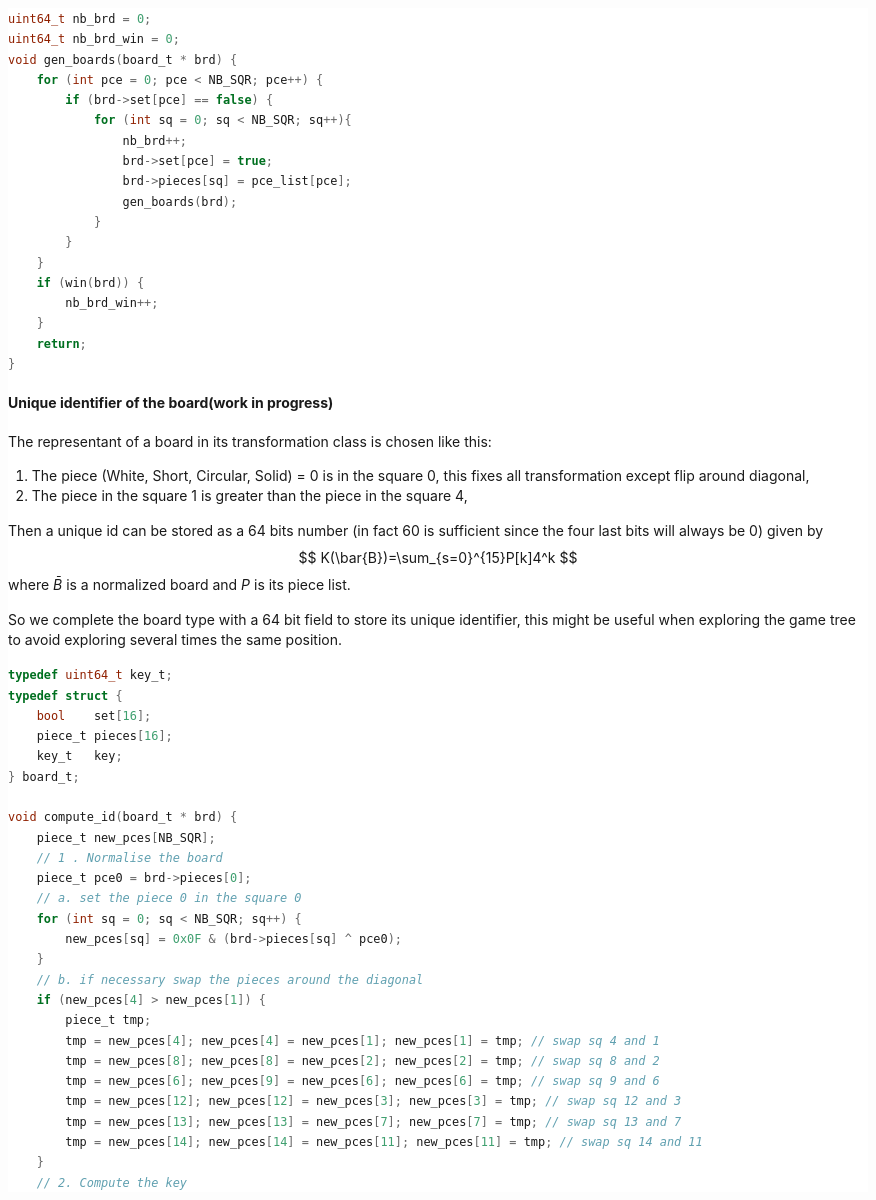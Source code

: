 ```c
uint64_t nb_brd = 0; 
uint64_t nb_brd_win = 0; 
void gen_boards(board_t * brd) {
    for (int pce = 0; pce < NB_SQR; pce++) {
        if (brd->set[pce] == false) {
            for (int sq = 0; sq < NB_SQR; sq++){
                nb_brd++; 
                brd->set[pce] = true; 
                brd->pieces[sq] = pce_list[pce]; 
                gen_boards(brd); 
            }
        }
    }
    if (win(brd)) {
        nb_brd_win++; 
    }
    return; 
}
```

#### Unique identifier of the board(work in progress)

The representant of a board in its transformation class is chosen like this:

1. The piece (White, Short, Circular, Solid) = $0$ is in the square $0$, this fixes all transformation except flip around diagonal, 
2. The piece in the square $1$ is greater than the piece in the square $4$, 

Then a unique id can be stored as a 64 bits number (in fact 60 is sufficient since the four last bits will always be 0) given by
$$
K(\bar{B})=\sum_{s=0}^{15}P[k]4^k
$$
where $\bar{B}$ is a normalized board and $P$ is its piece list.

So we complete the board type with a 64 bit field to store its unique identifier, this might be useful when exploring the game tree to avoid exploring several times the same position. 

```c
typedef uint64_t key_t; 
typedef struct {
	bool    set[16]; 
    piece_t pieces[16]; 
    key_t   key; 
} board_t;

void compute_id(board_t * brd) {
    piece_t new_pces[NB_SQR]; 
    // 1 . Normalise the board
    piece_t pce0 = brd->pieces[0]; 
    // a. set the piece 0 in the square 0
    for (int sq = 0; sq < NB_SQR; sq++) {
        new_pces[sq] = 0x0F & (brd->pieces[sq] ^ pce0); 
    }
    // b. if necessary swap the pieces around the diagonal
    if (new_pces[4] > new_pces[1]) {
        piece_t tmp; 
        tmp = new_pces[4]; new_pces[4] = new_pces[1]; new_pces[1] = tmp; // swap sq 4 and 1
        tmp = new_pces[8]; new_pces[8] = new_pces[2]; new_pces[2] = tmp; // swap sq 8 and 2
        tmp = new_pces[6]; new_pces[9] = new_pces[6]; new_pces[6] = tmp; // swap sq 9 and 6
        tmp = new_pces[12]; new_pces[12] = new_pces[3]; new_pces[3] = tmp; // swap sq 12 and 3
        tmp = new_pces[13]; new_pces[13] = new_pces[7]; new_pces[7] = tmp; // swap sq 13 and 7
        tmp = new_pces[14]; new_pces[14] = new_pces[11]; new_pces[11] = tmp; // swap sq 14 and 11
    }
    // 2. Compute the key
```